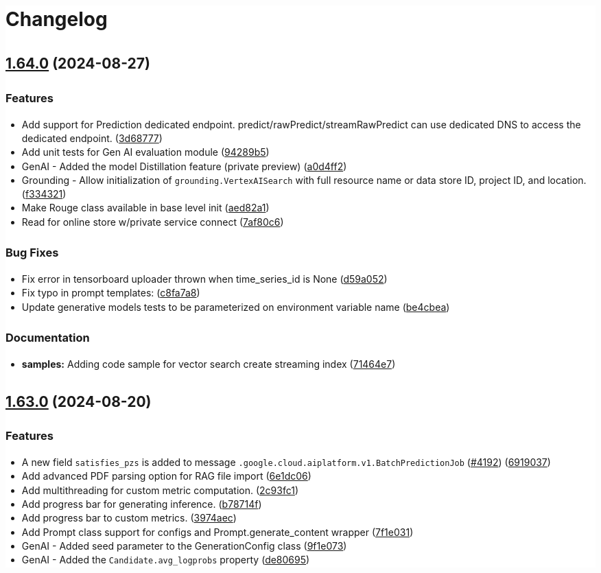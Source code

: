 # Changelog

## [1.64.0](https://github.com/googleapis/python-aiplatform/compare/v1.63.0...v1.64.0) (2024-08-27)


### Features

* Add support for Prediction dedicated endpoint. predict/rawPredict/streamRawPredict can use dedicated DNS to access the dedicated endpoint. ([3d68777](https://github.com/googleapis/python-aiplatform/commit/3d687777d39b00280c22d2a14ddde3ba644febf7))
* Add unit tests for Gen AI evaluation module ([94289b5](https://github.com/googleapis/python-aiplatform/commit/94289b536ce6e7b4fc684773717ffb21def98277))
* GenAI - Added the model Distillation feature (private preview) ([a0d4ff2](https://github.com/googleapis/python-aiplatform/commit/a0d4ff20ceb1c48806d1711fdb2691dc34f9f1db))
* Grounding - Allow initialization of `grounding.VertexAISearch` with full resource name or data store ID, project ID, and location. ([f334321](https://github.com/googleapis/python-aiplatform/commit/f334321694bb3be1a421ee19a33fc973e5455da9))
* Make Rouge class available in base level init ([aed82a1](https://github.com/googleapis/python-aiplatform/commit/aed82a1bd5d8942ded4dd325a4eb1a5f73bc50c7))
* Read for online store w/private service connect ([7af80c6](https://github.com/googleapis/python-aiplatform/commit/7af80c624e026cfe8dda2d1644467a517f49b78f))


### Bug Fixes

* Fix error in tensorboard uploader thrown when time_series_id is None ([d59a052](https://github.com/googleapis/python-aiplatform/commit/d59a0522ddc2131ab39b052e742a6472f84e0a5a))
* Fix typo in prompt templates: ([c8fa7a8](https://github.com/googleapis/python-aiplatform/commit/c8fa7a8cf53165354fa89e38fffc0ef4a821e211))
* Update generative models tests to be parameterized on environment variable name ([be4cbea](https://github.com/googleapis/python-aiplatform/commit/be4cbeadf06d837a929afe3259e0d8c58c1ebb40))


### Documentation

* **samples:** Adding code sample for vector search create streaming index ([71464e7](https://github.com/googleapis/python-aiplatform/commit/71464e7d2a57fa6770d2fcb7c5c0e669055c4cdb))

## [1.63.0](https://github.com/googleapis/python-aiplatform/compare/v1.62.0...v1.63.0) (2024-08-20)


### Features

* A new field `satisfies_pzs` is added to message `.google.cloud.aiplatform.v1.BatchPredictionJob` ([#4192](https://github.com/googleapis/python-aiplatform/issues/4192)) ([6919037](https://github.com/googleapis/python-aiplatform/commit/6919037e9513e922e9ffe197e68a99fb343c4fff))
* Add advanced PDF parsing option for RAG file import ([6e1dc06](https://github.com/googleapis/python-aiplatform/commit/6e1dc0658ffd875f4a3bbcab62976e15e997102e))
* Add multithreading for custom metric computation. ([2c93fc1](https://github.com/googleapis/python-aiplatform/commit/2c93fc17b4a76623209b7699a73d4e6c9c27cc81))
* Add progress bar for generating inference. ([b78714f](https://github.com/googleapis/python-aiplatform/commit/b78714f3cf8fc22f7caa193a7398efe3626c2c5f))
* Add progress bar to custom metrics. ([3974aec](https://github.com/googleapis/python-aiplatform/commit/3974aec92595870b6f33ecd016763f59d6630898))
* Add Prompt class support for configs and Prompt.generate_content wrapper ([7f1e031](https://github.com/googleapis/python-aiplatform/commit/7f1e0313842546b7e911ee3ef06d7193deb64a91))
* GenAI - Added seed parameter to the GenerationConfig class ([9f1e073](https://github.com/googleapis/python-aiplatform/commit/9f1e0739d837b3110b40b8806514ca3e49e2b1da))
* GenAI - Added the `Candidate.avg_logprobs` property ([de80695](https://github.com/googleapis/python-aiplatform/commit/de80695ad2359361a698cffbde2336417297ef35))
